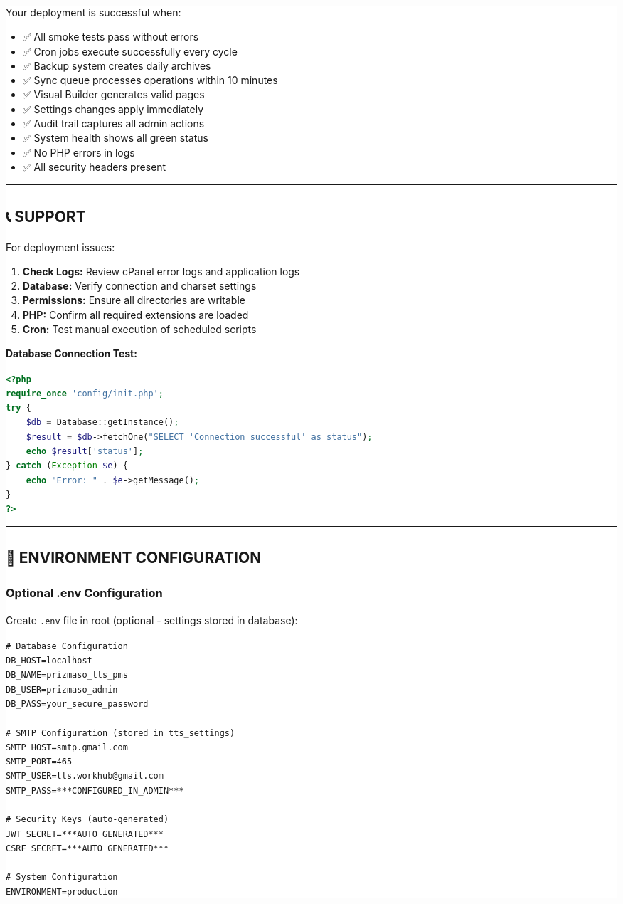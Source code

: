 Your deployment is successful when:

- ✅ All smoke tests pass without errors
- ✅ Cron jobs execute successfully every cycle
- ✅ Backup system creates daily archives
- ✅ Sync queue processes operations within 10 minutes
- ✅ Visual Builder generates valid pages
- ✅ Settings changes apply immediately
- ✅ Audit trail captures all admin actions
- ✅ System health shows all green status
- ✅ No PHP errors in logs
- ✅ All security headers present

---

## 📞 **SUPPORT**

For deployment issues:

1. **Check Logs:** Review cPanel error logs and application logs
2. **Database:** Verify connection and charset settings
3. **Permissions:** Ensure all directories are writable
4. **PHP:** Confirm all required extensions are loaded
5. **Cron:** Test manual execution of scheduled scripts

**Database Connection Test:**
```php
<?php
require_once 'config/init.php';
try {
    $db = Database::getInstance();
    $result = $db->fetchOne("SELECT 'Connection successful' as status");
    echo $result['status'];
} catch (Exception $e) {
    echo "Error: " . $e->getMessage();
}
?>
```

---

## 🔄 **ENVIRONMENT CONFIGURATION**

### **Optional .env Configuration**

Create `.env` file in root (optional - settings stored in database):

```env
# Database Configuration
DB_HOST=localhost
DB_NAME=prizmaso_tts_pms
DB_USER=prizmaso_admin
DB_PASS=your_secure_password

# SMTP Configuration (stored in tts_settings)
SMTP_HOST=smtp.gmail.com
SMTP_PORT=465
SMTP_USER=tts.workhub@gmail.com
SMTP_PASS=***CONFIGURED_IN_ADMIN***

# Security Keys (auto-generated)
JWT_SECRET=***AUTO_GENERATED***
CSRF_SECRET=***AUTO_GENERATED***

# System Configuration
ENVIRONMENT=production
```